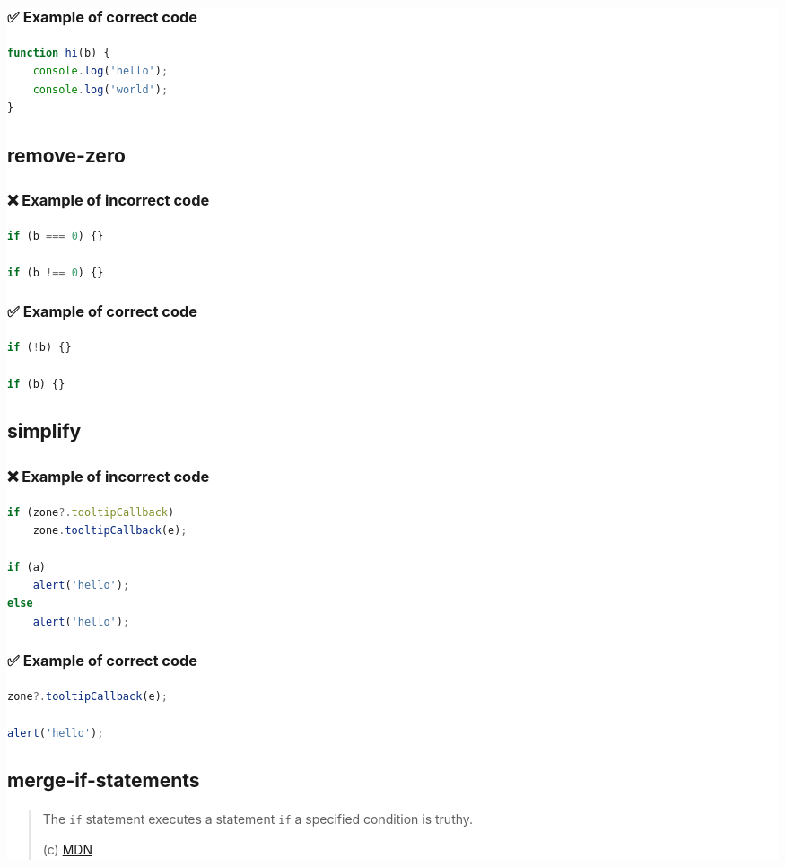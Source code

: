 ### ✅ Example of correct code

```js
function hi(b) {
    console.log('hello');
    console.log('world');
}
```

## remove-zero

### ❌ Example of incorrect code

```js
if (b === 0) {}

if (b !== 0) {}
```

### ✅ Example of correct code

```js
if (!b) {}

if (b) {}
```

## simplify

### ❌ Example of incorrect code

```js
if (zone?.tooltipCallback)
    zone.tooltipCallback(e);

if (a)
    alert('hello');
else
    alert('hello');
```

### ✅ Example of correct code

```js
zone?.tooltipCallback(e);

alert('hello');
```

## merge-if-statements

> The `if` statement executes a statement `if` a specified condition is truthy.
>
> (c) [MDN](https://developer.mozilla.org/en-US/docs/Web/JavaScript/Reference/Statements/if...else)
